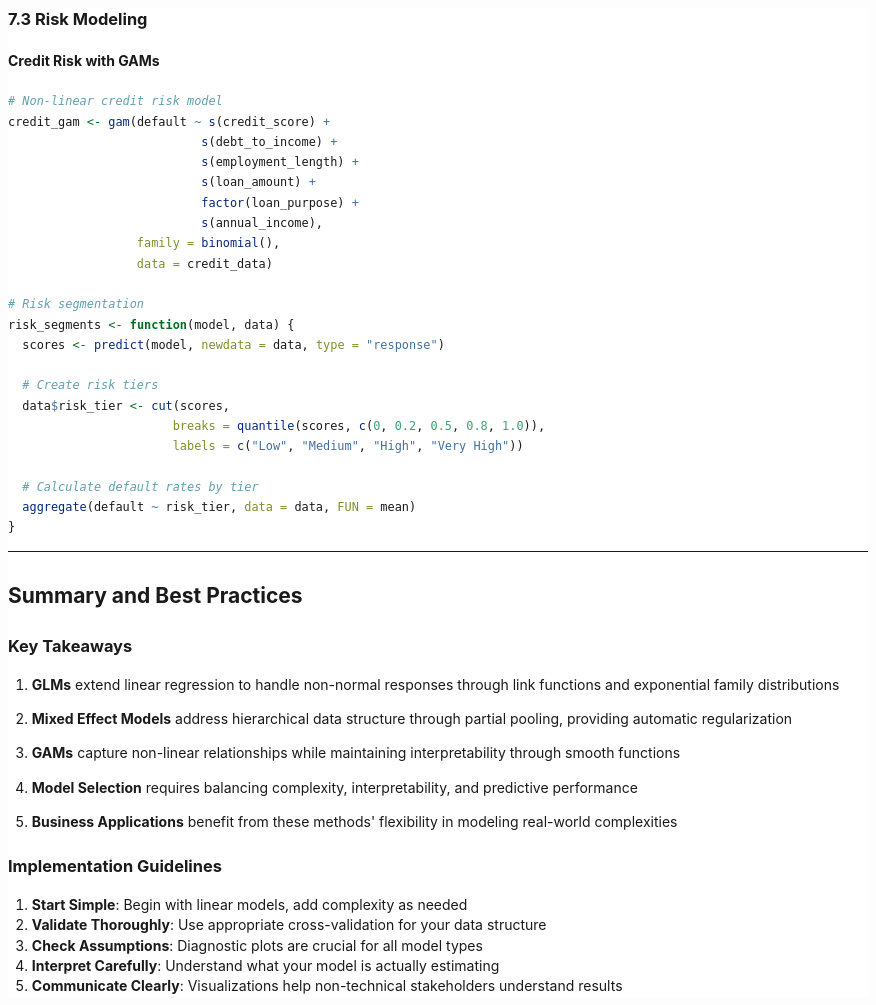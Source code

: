 ### 7.3 Risk Modeling

#### Credit Risk with GAMs
```r
# Non-linear credit risk model
credit_gam <- gam(default ~ s(credit_score) +
                           s(debt_to_income) +
                           s(employment_length) +
                           s(loan_amount) +
                           factor(loan_purpose) +
                           s(annual_income),
                  family = binomial(),
                  data = credit_data)

# Risk segmentation
risk_segments <- function(model, data) {
  scores <- predict(model, newdata = data, type = "response")

  # Create risk tiers
  data$risk_tier <- cut(scores,
                       breaks = quantile(scores, c(0, 0.2, 0.5, 0.8, 1.0)),
                       labels = c("Low", "Medium", "High", "Very High"))

  # Calculate default rates by tier
  aggregate(default ~ risk_tier, data = data, FUN = mean)
}
```

---

## Summary and Best Practices

### Key Takeaways

1. **GLMs** extend linear regression to handle non-normal responses through link functions and exponential family distributions

2. **Mixed Effect Models** address hierarchical data structure through partial pooling, providing automatic regularization

3. **GAMs** capture non-linear relationships while maintaining interpretability through smooth functions

4. **Model Selection** requires balancing complexity, interpretability, and predictive performance

5. **Business Applications** benefit from these methods' flexibility in modeling real-world complexities

### Implementation Guidelines

1. **Start Simple**: Begin with linear models, add complexity as needed
2. **Validate Thoroughly**: Use appropriate cross-validation for your data structure
3. **Check Assumptions**: Diagnostic plots are crucial for all model types
4. **Interpret Carefully**: Understand what your model is actually estimating
5. **Communicate Clearly**: Visualizations help non-technical stakeholders understand results
